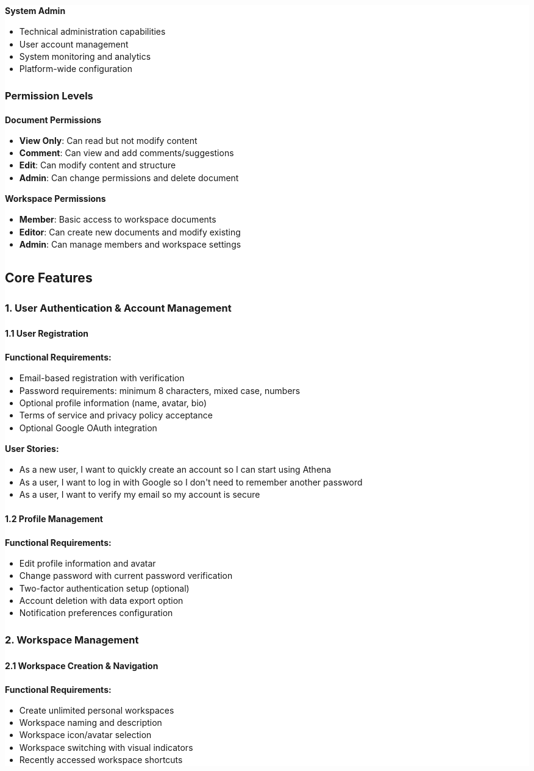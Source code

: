 **System Admin**
- Technical administration capabilities
- User account management
- System monitoring and analytics
- Platform-wide configuration

### Permission Levels

**Document Permissions**
- **View Only**: Can read but not modify content
- **Comment**: Can view and add comments/suggestions  
- **Edit**: Can modify content and structure
- **Admin**: Can change permissions and delete document

**Workspace Permissions**  
- **Member**: Basic access to workspace documents
- **Editor**: Can create new documents and modify existing
- **Admin**: Can manage members and workspace settings

## Core Features

### 1. User Authentication & Account Management

#### 1.1 User Registration
**Functional Requirements:**
- Email-based registration with verification
- Password requirements: minimum 8 characters, mixed case, numbers
- Optional profile information (name, avatar, bio)
- Terms of service and privacy policy acceptance
- Optional Google OAuth integration

**User Stories:**
- As a new user, I want to quickly create an account so I can start using Athena
- As a user, I want to log in with Google so I don't need to remember another password
- As a user, I want to verify my email so my account is secure

#### 1.2 Profile Management  
**Functional Requirements:**
- Edit profile information and avatar
- Change password with current password verification
- Two-factor authentication setup (optional)
- Account deletion with data export option
- Notification preferences configuration

### 2. Workspace Management

#### 2.1 Workspace Creation & Navigation
**Functional Requirements:**
- Create unlimited personal workspaces
- Workspace naming and description
- Workspace icon/avatar selection
- Workspace switching with visual indicators
- Recently accessed workspace shortcuts
